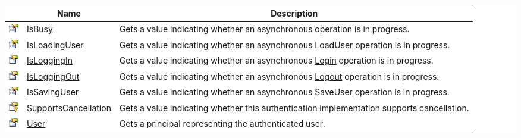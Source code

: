 <table>
<thead>
<tr class="header">
<th> </th>
<th>Name</th>
<th>Description</th>
</tr>
</thead>
<tbody>
<tr class="odd">
<td><img src="images\Ff422600.pubproperty(en-us,VS.91).gif" title="Public property" alt="Public property" /></td>
<td><a href="ff457974(v=vs.91).md">IsBusy</a></td>
<td>Gets a value indicating whether an asynchronous operation is in progress.</td>
</tr>
<tr class="even">
<td><img src="images\Ff422600.pubproperty(en-us,VS.91).gif" title="Public property" alt="Public property" /></td>
<td><a href="ff457935(v=vs.91).md">IsLoadingUser</a></td>
<td>Gets a value indicating whether an asynchronous <a href="ff457880(v=vs.91).md">LoadUser</a> operation is in progress.</td>
</tr>
<tr class="odd">
<td><img src="images\Ff422600.pubproperty(en-us,VS.91).gif" title="Public property" alt="Public property" /></td>
<td><a href="ff457797(v=vs.91).md">IsLoggingIn</a></td>
<td>Gets a value indicating whether an asynchronous <a href="ff457850(v=vs.91).md">Login</a> operation is in progress.</td>
</tr>
<tr class="even">
<td><img src="images\Ff422600.pubproperty(en-us,VS.91).gif" title="Public property" alt="Public property" /></td>
<td><a href="ff457961(v=vs.91).md">IsLoggingOut</a></td>
<td>Gets a value indicating whether an asynchronous <a href="ff457902(v=vs.91).md">Logout</a> operation is in progress.</td>
</tr>
<tr class="odd">
<td><img src="images\Ff422600.pubproperty(en-us,VS.91).gif" title="Public property" alt="Public property" /></td>
<td><a href="ff457825(v=vs.91).md">IsSavingUser</a></td>
<td>Gets a value indicating whether an asynchronous <a href="ff457896(v=vs.91).md">SaveUser</a> operation is in progress.</td>
</tr>
<tr class="even">
<td><img src="images\Ff422448.protproperty(en-us,VS.91).gif" title="Protected property" alt="Protected property" /></td>
<td><a href="ff457879(v=vs.91).md">SupportsCancellation</a></td>
<td>Gets a value indicating whether this authentication implementation supports cancellation.</td>
</tr>
<tr class="odd">
<td><img src="images\Ff422600.pubproperty(en-us,VS.91).gif" title="Public property" alt="Public property" /></td>
<td><a href="ff457833(v=vs.91).md">User</a></td>
<td>Gets a principal representing the authenticated user.</td>
</tr>
</tbody>
</table>
